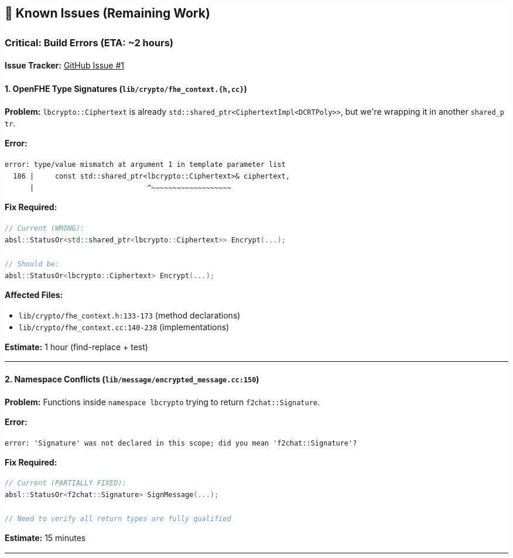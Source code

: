 
## 🚧 Known Issues (Remaining Work)

### Critical: Build Errors (ETA: ~2 hours)

**Issue Tracker:** [GitHub Issue #1](https://github.com/bon-cdp/f2chat/issues/1)

#### 1. OpenFHE Type Signatures (`lib/crypto/fhe_context.{h,cc}`)

**Problem:** `lbcrypto::Ciphertext` is already `std::shared_ptr<CiphertextImpl<DCRTPoly>>`, but we're wrapping it in another `shared_ptr`.

**Error:**
```
error: type/value mismatch at argument 1 in template parameter list
  186 |     const std::shared_ptr<lbcrypto::Ciphertext>& ciphertext,
      |                           ^~~~~~~~~~~~~~~~~~~~
```

**Fix Required:**
```cpp
// Current (WRONG):
absl::StatusOr<std::shared_ptr<lbcrypto::Ciphertext>> Encrypt(...);

// Should be:
absl::StatusOr<lbcrypto::Ciphertext> Encrypt(...);
```

**Affected Files:**
- `lib/crypto/fhe_context.h:133-173` (method declarations)
- `lib/crypto/fhe_context.cc:140-238` (implementations)

**Estimate:** 1 hour (find-replace + test)

---

#### 2. Namespace Conflicts (`lib/message/encrypted_message.cc:150`)

**Problem:** Functions inside `namespace lbcrypto` trying to return `f2chat::Signature`.

**Error:**
```
error: 'Signature' was not declared in this scope; did you mean 'f2chat::Signature'?
```

**Fix Required:**
```cpp
// Current (PARTIALLY FIXED):
absl::StatusOr<f2chat::Signature> SignMessage(...);

// Need to verify all return types are fully qualified
```

**Estimate:** 15 minutes

---